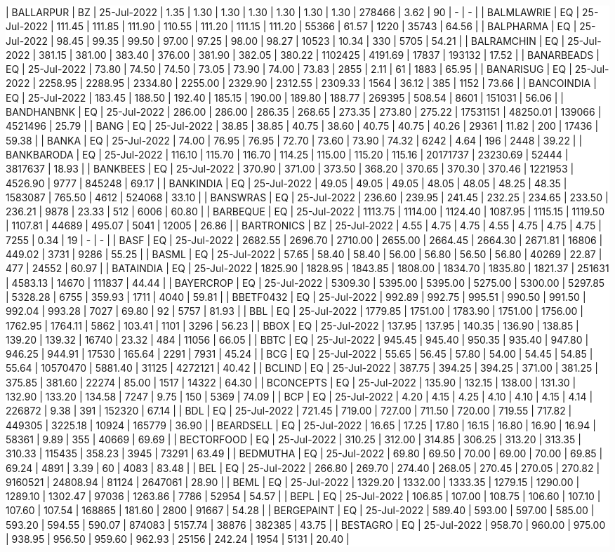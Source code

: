| BALLARPUR | BZ | 25-Jul-2022 | 1.35 | 1.30 | 1.30 | 1.30 | 1.30 | 1.30 | 1.30 | 278466 | 3.62 | 90 | - | - |
| BALMLAWRIE | EQ | 25-Jul-2022 | 111.45 | 111.85 | 111.90 | 110.55 | 111.20 | 111.15 | 111.20 | 55366 | 61.57 | 1220 | 35743 | 64.56 |
| BALPHARMA | EQ | 25-Jul-2022 | 98.45 | 99.35 | 99.50 | 97.00 | 97.25 | 98.00 | 98.27 | 10523 | 10.34 | 330 | 5705 | 54.21 |
| BALRAMCHIN | EQ | 25-Jul-2022 | 381.15 | 381.00 | 383.40 | 376.00 | 381.90 | 382.05 | 380.22 | 1102425 | 4191.69 | 17837 | 193132 | 17.52 |
| BANARBEADS | EQ | 25-Jul-2022 | 73.80 | 74.50 | 74.50 | 73.05 | 73.90 | 74.00 | 73.83 | 2855 | 2.11 | 61 | 1883 | 65.95 |
| BANARISUG | EQ | 25-Jul-2022 | 2258.95 | 2288.95 | 2334.80 | 2255.00 | 2329.90 | 2312.55 | 2309.33 | 1564 | 36.12 | 385 | 1152 | 73.66 |
| BANCOINDIA | EQ | 25-Jul-2022 | 183.45 | 188.50 | 192.40 | 185.15 | 190.00 | 189.80 | 188.77 | 269395 | 508.54 | 8601 | 151031 | 56.06 |
| BANDHANBNK | EQ | 25-Jul-2022 | 286.00 | 286.00 | 286.35 | 268.65 | 273.35 | 273.80 | 275.22 | 17531151 | 48250.01 | 139066 | 4521496 | 25.79 |
| BANG | EQ | 25-Jul-2022 | 38.85 | 38.85 | 40.75 | 38.60 | 40.75 | 40.75 | 40.26 | 29361 | 11.82 | 200 | 17436 | 59.38 |
| BANKA | EQ | 25-Jul-2022 | 74.00 | 76.95 | 76.95 | 72.70 | 73.60 | 73.90 | 74.32 | 6242 | 4.64 | 196 | 2448 | 39.22 |
| BANKBARODA | EQ | 25-Jul-2022 | 116.10 | 115.70 | 116.70 | 114.25 | 115.00 | 115.20 | 115.16 | 20171737 | 23230.69 | 52444 | 3817637 | 18.93 |
| BANKBEES | EQ | 25-Jul-2022 | 370.90 | 371.00 | 373.50 | 368.20 | 370.65 | 370.30 | 370.46 | 1221953 | 4526.90 | 9777 | 845248 | 69.17 |
| BANKINDIA | EQ | 25-Jul-2022 | 49.05 | 49.05 | 49.05 | 48.05 | 48.05 | 48.25 | 48.35 | 1583087 | 765.50 | 4612 | 524068 | 33.10 |
| BANSWRAS | EQ | 25-Jul-2022 | 236.60 | 239.95 | 241.45 | 232.25 | 234.65 | 233.50 | 236.21 | 9878 | 23.33 | 512 | 6006 | 60.80 |
| BARBEQUE | EQ | 25-Jul-2022 | 1113.75 | 1114.00 | 1124.40 | 1087.95 | 1115.15 | 1119.50 | 1107.81 | 44689 | 495.07 | 5041 | 12005 | 26.86 |
| BARTRONICS | BZ | 25-Jul-2022 | 4.55 | 4.75 | 4.75 | 4.55 | 4.75 | 4.75 | 4.75 | 7255 | 0.34 | 19 | - | - |
| BASF | EQ | 25-Jul-2022 | 2682.55 | 2696.70 | 2710.00 | 2655.00 | 2664.45 | 2664.30 | 2671.81 | 16806 | 449.02 | 3731 | 9286 | 55.25 |
| BASML | EQ | 25-Jul-2022 | 57.65 | 58.40 | 58.40 | 56.00 | 56.80 | 56.50 | 56.80 | 40269 | 22.87 | 477 | 24552 | 60.97 |
| BATAINDIA | EQ | 25-Jul-2022 | 1825.90 | 1828.95 | 1843.85 | 1808.00 | 1834.70 | 1835.80 | 1821.37 | 251631 | 4583.13 | 14670 | 111837 | 44.44 |
| BAYERCROP | EQ | 25-Jul-2022 | 5309.30 | 5395.00 | 5395.00 | 5275.00 | 5300.00 | 5297.85 | 5328.28 | 6755 | 359.93 | 1711 | 4040 | 59.81 |
| BBETF0432 | EQ | 25-Jul-2022 | 992.89 | 992.75 | 995.51 | 990.50 | 991.50 | 992.04 | 993.28 | 7027 | 69.80 | 92 | 5757 | 81.93 |
| BBL | EQ | 25-Jul-2022 | 1779.85 | 1751.00 | 1783.90 | 1751.00 | 1756.00 | 1762.95 | 1764.11 | 5862 | 103.41 | 1101 | 3296 | 56.23 |
| BBOX | EQ | 25-Jul-2022 | 137.95 | 137.95 | 140.35 | 136.90 | 138.85 | 139.20 | 139.32 | 16740 | 23.32 | 484 | 11056 | 66.05 |
| BBTC | EQ | 25-Jul-2022 | 945.45 | 945.40 | 950.35 | 935.40 | 947.80 | 946.25 | 944.91 | 17530 | 165.64 | 2291 | 7931 | 45.24 |
| BCG | EQ | 25-Jul-2022 | 55.65 | 56.45 | 57.80 | 54.00 | 54.45 | 54.85 | 55.64 | 10570470 | 5881.40 | 31125 | 4272121 | 40.42 |
| BCLIND | EQ | 25-Jul-2022 | 387.75 | 394.25 | 394.25 | 371.00 | 381.25 | 375.85 | 381.60 | 22274 | 85.00 | 1517 | 14322 | 64.30 |
| BCONCEPTS | EQ | 25-Jul-2022 | 135.90 | 132.15 | 138.00 | 131.30 | 132.90 | 133.20 | 134.58 | 7247 | 9.75 | 150 | 5369 | 74.09 |
| BCP | EQ | 25-Jul-2022 | 4.20 | 4.15 | 4.25 | 4.10 | 4.10 | 4.15 | 4.14 | 226872 | 9.38 | 391 | 152320 | 67.14 |
| BDL | EQ | 25-Jul-2022 | 721.45 | 719.00 | 727.00 | 711.50 | 720.00 | 719.55 | 717.82 | 449305 | 3225.18 | 10924 | 165779 | 36.90 |
| BEARDSELL | EQ | 25-Jul-2022 | 16.65 | 17.25 | 17.80 | 16.15 | 16.80 | 16.90 | 16.94 | 58361 | 9.89 | 355 | 40669 | 69.69 |
| BECTORFOOD | EQ | 25-Jul-2022 | 310.25 | 312.00 | 314.85 | 306.25 | 313.20 | 313.35 | 310.33 | 115435 | 358.23 | 3945 | 73291 | 63.49 |
| BEDMUTHA | EQ | 25-Jul-2022 | 69.80 | 69.50 | 70.00 | 69.00 | 70.00 | 69.85 | 69.24 | 4891 | 3.39 | 60 | 4083 | 83.48 |
| BEL | EQ | 25-Jul-2022 | 266.80 | 269.70 | 274.40 | 268.05 | 270.45 | 270.05 | 270.82 | 9160521 | 24808.94 | 81124 | 2647061 | 28.90 |
| BEML | EQ | 25-Jul-2022 | 1329.20 | 1332.00 | 1333.35 | 1279.15 | 1290.00 | 1289.10 | 1302.47 | 97036 | 1263.86 | 7786 | 52954 | 54.57 |
| BEPL | EQ | 25-Jul-2022 | 106.85 | 107.00 | 108.75 | 106.60 | 107.10 | 107.60 | 107.54 | 168865 | 181.60 | 2800 | 91667 | 54.28 |
| BERGEPAINT | EQ | 25-Jul-2022 | 589.40 | 593.00 | 597.00 | 585.00 | 593.20 | 594.55 | 590.07 | 874083 | 5157.74 | 38876 | 382385 | 43.75 |
| BESTAGRO | EQ | 25-Jul-2022 | 958.70 | 960.00 | 975.00 | 938.95 | 956.50 | 959.60 | 962.93 | 25156 | 242.24 | 1954 | 5131 | 20.40 |